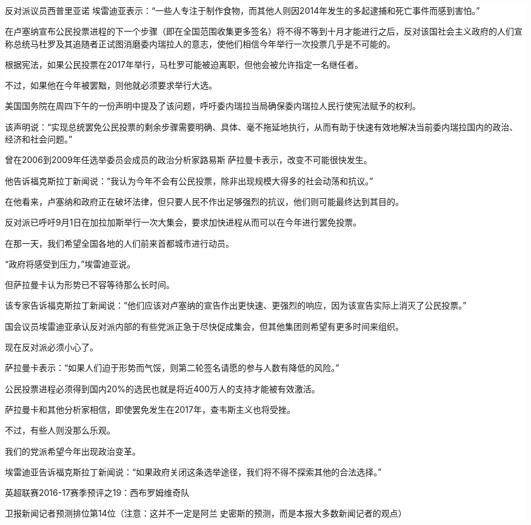 反对派议员西普里亚诺 埃雷迪亚表示：“一些人专注于制作食物，而其他人则因2014年发生的多起逮捕和死亡事件而感到害怕。”


在卢塞纳宣布公民投票进程的下一个步骤（即在全国范围收集更多签名）将不得不等到十月才能进行之后，反对该国社会主义政府的人们宣称总统马杜罗及其追随者正试图消磨委内瑞拉人的意志，使他们相信今年举行一次投票几乎是不可能的。


根据宪法，如果公民投票在2017年举行，马杜罗可能被迫离职，但他会被允许指定一名继任者。


不过，如果他在今年被罢黜，则他就必须要求举行大选。


美国国务院在周四下午的一份声明中提及了该问题，呼吁委内瑞拉当局确保委内瑞拉人民行使宪法赋予的权利。


该声明说：“实现总统罢免公民投票的剩余步骤需要明确、具体、毫不拖延地执行，从而有助于快速有效地解决当前委内瑞拉国内的政治、经济和社会问题。”


曾在2006到2009年任选举委员会成员的政治分析家路易斯 萨拉曼卡表示，改变不可能很快发生。


他告诉福克斯拉丁新闻说：“我认为今年不会有公民投票，除非出现规模大得多的社会动荡和抗议。”


在他看来，卢塞纳和政府正在破坏法律，但只要人民不作出足够强烈的抗议，他们则可能最终达到其目的。


反对派已呼吁9月1日在加拉加斯举行一次大集会，要求加快进程从而可以在今年进行罢免投票。


在那一天，我们希望全国各地的人们前来首都城市进行动员。


“政府将感受到压力，”埃雷迪亚说。


但萨拉曼卡认为形势已不容等待那么长时间。


该专家告诉福克斯拉丁新闻说：“他们应该对卢塞纳的宣告作出更快速、更强烈的响应，因为该宣告实际上消灭了公民投票。”


国会议员埃雷迪亚承认反对派内部的有些党派正急于尽快促成集会，但其他集团则希望有更多时间来组织。


现在反对派必须小心了。


萨拉曼卡表示：“如果人们迫于形势而气馁，则第二轮签名请愿的参与人数有降低的风险。”


公民投票进程必须得到国内20%的选民也就是将近400万人的支持才能被有效激活。


萨拉曼卡和其他分析家相信，即使罢免发生在2017年，查韦斯主义也将受挫。


不过，有些人则没那么乐观。


我们的党派希望今年出现政治变革。


埃雷迪亚告诉福克斯拉丁新闻说：“如果政府关闭这条选举途径，我们将不得不探索其他的合法选择。”


英超联赛2016-17赛季预评之19：西布罗姆维奇队


卫报新闻记者预测排位第14位（注意：这并不一定是阿兰 史密斯的预测，而是本报大多数新闻记者的观点）

